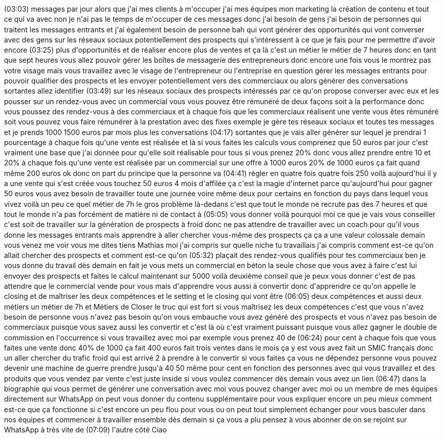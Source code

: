 (03:03) messages par jour alors que j'ai mes clients à m'occuper j'ai mes équipes mon marketing la création de contenu et tout ce qui va avec non je n'ai pas le temps de m'occuper de ces messages donc j'ai besoin de gens j'ai besoin de personnes qui traitent les messages entrants et j'ai également besoin de personne bah qui vont générer des opportunités qui vont converser avec des gens sur les réseaux sociaux potentiellement des prospects qui s'intéressent à ce que je fais pour me permettre d'avoir encore
(03:25) plus d'opportunités et de réaliser encore plus de ventes et ça là c'est un métier le métier de 7 heures donc en tant que sept heures vous allez pouvoir gérer les boîtes de messagerie des entrepreneurs donc encore une fois vous le montrez pas votre visage mais vous travaillez avec le visage de l'entrepreneur ou l'entreprise en question gérer les messages entrants pour pouvoir qualifier des prospects et les envoyer potentiellement vers des commerciaux ou alors générer des conversations sortantes allez identifier
(03:49) sur les réseaux sociaux des prospects intéressés par ce qu'on propose converser avec eux et les pousser sur un rendez-vous avec un commercial vous vous pouvez être rémunéré de deux façons soit à la performance donc vous poussez des rendez-vous à des commerciaux et à chaque fois que les commerciaux réalisent une vente vous êtes rémunéré soit vous pouvez vous faire rémunérer à la prestation avec des fixes exemple je gère tes réseaux sociaux et toutes tes messages et je prends 1000 1500 euros par mois plus les conversations
(04:17) sortantes que je vais aller générer sur lequel je prendrai 1 pourcentage à chaque fois qu'une vente est réalisée et là si vous faites les calculs vous comprenez que 50 euros par jour c'est vraiment une base que j'ai donnée pour qu'elle soit réalisable pour tous si vous prenez 20% donc vous allez prendre entre 10 et 20% à chaque fois qu'une vente est réalisée par un commercial sur une offre à 1000 euros 20% de 1000 euros ça fait quand même 200 euros ok donc on part du principe que la personne va
(04:41) régler en quatre fois quatre fois 250 voilà aujourd'hui il y a une vente qui s'est créée vous touchez 50 euros 4 mois d'affilée ça c'est la magie d'internet parce qu'aujourd'hui pour gagner 50 euros vous avez besoin de travailler toute une journée voire même deux pour certains en fonction du pays dans lequel vous vivez voilà un peu ce quel métier de 7h le gros problème là-dedans c'est que tout le monde ne recrute pas des 7 heures et que tout le monde n'a pas forcément de matière ni de contact à
(05:05) vous donner voilà pourquoi moi ce que je vais vous conseiller c'est soit de travailler sur la génération de prospects à froid donc ne pas attendre de travailler avec un coach pour qu'il vous donne les messages entrants mais apprendre à aller chercher vous-même des prospects ça ça a une valeur colossale demain vous venez me voir vous me dites tiens Mathias moi j'ai compris sur quelle niche tu travaillais j'ai compris comment est-ce qu'on allait chercher des prospects et comment est-ce qu'on
(05:32) plaçait des rendez-vous qualifiés pour tes commerciaux ben je vous donne du travail dès demain en fait je vous mets un commercial en béton la seule chose que vous avez à faire c'est lui envoyer des prospects et faites le calcul maintenant sur 5000 voilà deuxième conseil que je peux vous donner c'est de pas attendre que le commercial vende pour vous mais d'apprendre vous aussi à convertir donc d'apprendre ce qu'on appelle le closing et de maîtriser les deux compétences et le setting et le closing qui vont être
(06:05) deux compétences et aussi deux métiers un métier de 7h et Métiers de Closer le truc qui est fort si vous maîtrisez les deux compétences c'est que vous n'avez besoin de personne vous n'avez pas besoin qu'on vous embauche vous avez généré des prospects et vous n'avez pas besoin de commerciaux puisque vous savez aussi les convertir et c'est là où c'est vraiment puissant puisque vous allez gagner le double de commission en l'occurrence si vous travaillez avec moi par exemple vous prenez 40 de
(06:24) pour cent à chaque fois que vous faites une vente donc 40% de 1000 ça fait 400 euros fait trois ventes dans le mois ça y est vous avez fait un SMIC français donc un aller chercher du trafic froid qui est arrivé 2 à prendre à le convertir si vous faites ça vous ne dépendez personne vous pouvez devenir une machine de guerre prendre jusqu'à 40 50 même pour cent en fonction des personnes avec qui vous travaillez et des produits que vous vendez par vente c'est juste inside si vous voulez commencer dès demain vous avez un lien
(06:47) dans la biographie qui vous permet de générer une conversation avec moi vous pouvez changer avec moi ou un membre de mes équipes directement sur WhatsApp on peut vous donner du contenu supplémentaire pour vous expliquer encore un peu mieux comment est-ce que ça fonctionne si c'est encore un peu flou pour vous ou on peut tout simplement échanger pour vous basculer dans nos équipes et commencer à travailler ensemble dès demain si ça vous a plu pensez à vous abonner de on se rejoint sur WhatsApp à très vite de
(07:09) l'autre côté Ciao
